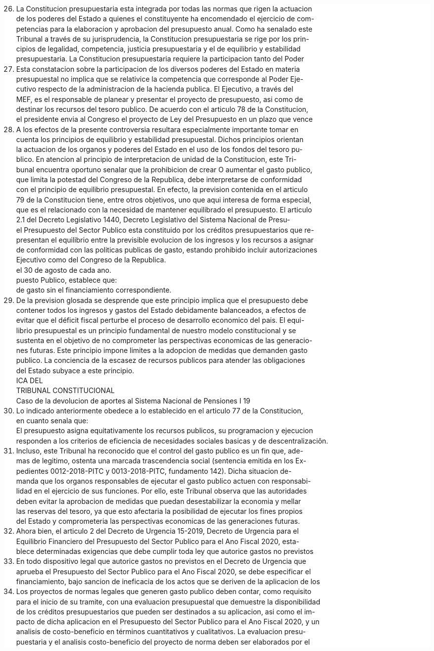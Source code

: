 26. La Constitucion presupuestaria esta integrada por todas las normas que rigen la actuacion  
de los poderes del Estado a quienes el constituyente ha encomendado el ejercicio de com-  
petencias para la elaboracion y aprobacion del presupuesto anual. Como ha senalado este  
Tribunal a través de su jurisprudencia, la Constitucion presupuestaria se rige por los prin-  
cipios de legalidad, competencia, justicia presupuestaria y el de equilibrio y estabilidad  
presupuestaria. La Constitucion presupuestaria requiere la participacion tanto del Poder  
27. Esta constatacion sobre la participacion de los diversos poderes del Estado en materia  
presupuestal no implica que se relativice la competencia que corresponde al Poder Eje-  
cutivo respecto de la administracion de la hacienda publica. El Ejecutivo, a través del  
MEF, es el responsable de planear y presentar el proyecto de presupuesto, asi como de  
destinar los recursos del tesoro publico. De acuerdo con el articulo 78 de la Constitucion,  
el presidente envia al Congreso el proyecto de Ley del Presupuesto en un plazo que vence  
28. A los efectos de la presente controversia resultara especialmente importante tomar en  
cuenta los principios de equilibrio y estabilidad presupuestal. Dichos principios orientan  
la actuacion de los organos y poderes del Estado en el uso de los fondos del tesoro pu-  
blico. En atencion al principio de interpretacion de unidad de la Constitucion, este Tri-  
bunal encuentra oportuno senalar que la prohibicion de crear O aumentar el gasto publico,  
que limita la potestad del Congreso de la Republica, debe interpretarse de conformidad  
con el principio de equilibrio presupuestal. En efecto, la prevision contenida en el articulo  
79 de la Constitucion tiene, entre otros objetivos, uno que aqui interesa de forma especial,  
que es el relacionado con la necesidad de mantener equilibrado el presupuesto. El articulo  
2.1 del Decreto Legislativo 1440, Decreto Legislativo del Sistema Nacional de Presu-  
el Presupuesto del Sector Publico esta constituido por los créditos presupuestarios que re-  
presentan el equilibrio entre la previsible evolucion de los ingresos y los recursos a asignar  
de conformidad con las politicas publicas de gasto, estando prohibido incluir autorizaciones  
Ejecutivo como del Congreso de la Republica.  
el 30 de agosto de cada ano.  
puesto Publico, establece que:  
de gasto sin el financiamiento correspondiente.  
29. De la prevision glosada se desprende que este principio implica que el presupuesto debe  
contener todos los ingresos y gastos del Estado debidamente balanceados, a efectos de  
evitar que el déficit fiscal perturbe el proceso de desarrollo economico del pais. El equi-  
librio presupuestal es un principio fundamental de nuestro modelo constitucional y se  
sustenta en el objetivo de no comprometer las perspectivas economicas de las generacio-  
nes futuras. Este principio impone limites a la adopcion de medidas que demanden gasto  
publico. La conciencia de la escasez de recursos publicos para atender las obligaciones  
del Estado subyace a este principio.  
ICA DEL  
TRIBUNAL CONSTITUCIONAL  
Caso de la devolucion de aportes al Sistema Nacional de Pensiones I 19  
30. Lo indicado anteriormente obedece a lo establecido en el articulo 77 de la Constitucion,  
en cuanto senala que:  
El presupuesto asigna equitativamente los recursos publicos, su programacion y ejecucion  
responden a los criterios de eficiencia de necesidades sociales basicas y de descentralizaciôn.  
31. Incluso, este Tribunal ha reconocido que el control del gasto publico es un fin que, ade-  
mas de legitimo, ostenta una marcada trascendencia social (sentencia emitida en los Ex-  
pedientes 0012-2018-PITC y 0013-2018-PITC, fundamento 142). Dicha situacion de-  
manda que los organos responsables de ejecutar el gasto publico actuen con responsabi-  
lidad en el ejercicio de sus funciones. Por ello, este Tribunal observa que las autoridades  
deben evitar la aprobacion de medidas que puedan desestabilizar la economia y mellar  
las reservas del tesoro, ya que esto afectaria la posibilidad de ejecutar los fines propios  
del Estado y comprometeria las perspectivas economicas de las generaciones futuras.  
32. Ahora bien, el articulo 2 del Decreto de Urgencia 15-2019, Decreto de Urgencia para el  
Equilibrio Financiero del Presupuesto del Sector Publico para el Ano Fiscal 2020, esta-  
blece determinadas exigencias que debe cumplir toda ley que autorice gastos no previstos  
3. En todo dispositivo legal que autorice gastos no previstos en el Decreto de Urgencia que  
aprueba el Presupuesto del Sector Publico para el Ano Fiscal 2020, se debe especificar el  
financiamiento, bajo sancion de ineficacia de los actos que se deriven de la aplicacion de los  
4. Los proyectos de normas legales que generen gasto publico deben contar, como requisito  
para el inicio de su tramite, con una evaluacion presupuestal que demuestre la disponibilidad  
de los créditos presupuestarios que pueden ser destinados a su aplicacion, asi como el im-  
pacto de dicha aplicacion en el Presupuesto del Sector Publico para el Ano Fiscal 2020, y un  
analisis de costo-beneficio en términos cuantitativos y cualitativos. La evaluacion presu-  
puestaria y el analisis costo-beneficio del proyecto de norma deben ser elaborados por el  